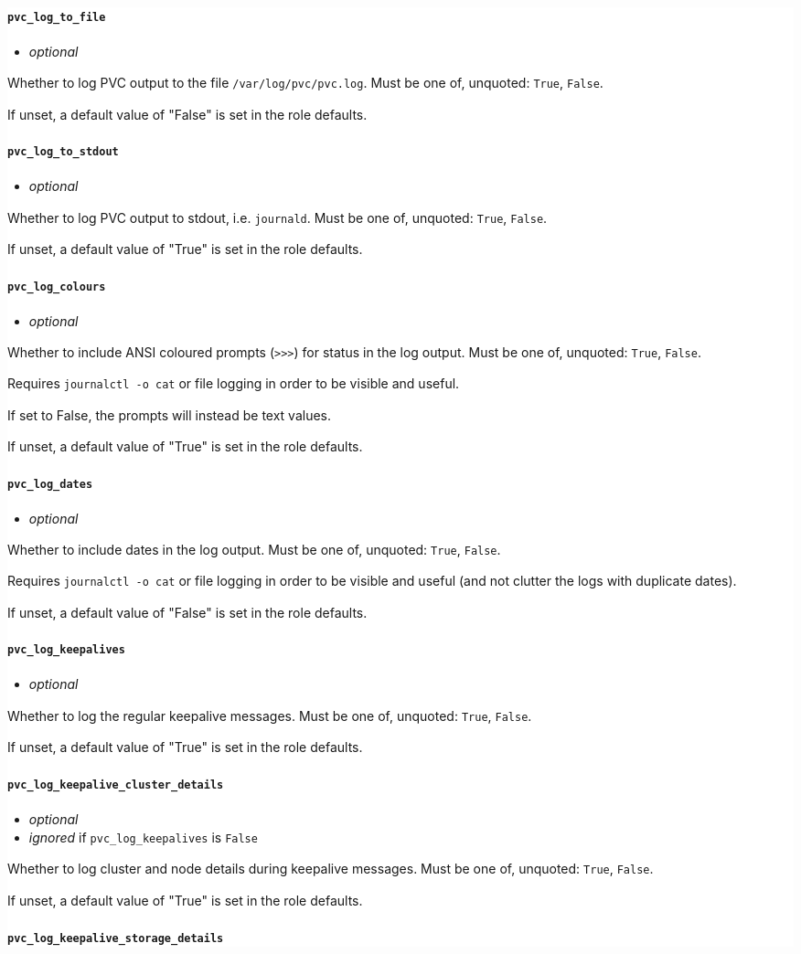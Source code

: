 #### `pvc_log_to_file`

* *optional*

Whether to log PVC output to the file `/var/log/pvc/pvc.log`. Must be one of, unquoted: `True`, `False`.

If unset, a default value of "False" is set in the role defaults.

#### `pvc_log_to_stdout`

* *optional*

Whether to log PVC output to stdout, i.e. `journald`. Must be one of, unquoted: `True`, `False`.

If unset, a default value of "True" is set in the role defaults.

#### `pvc_log_colours`

* *optional*

Whether to include ANSI coloured prompts (`>>>`) for status in the log output. Must be one of, unquoted: `True`, `False`.

Requires `journalctl -o cat` or file logging in order to be visible and useful.

If set to False, the prompts will instead be text values.

If unset, a default value of "True" is set in the role defaults.

#### `pvc_log_dates`

* *optional*

Whether to include dates in the log output. Must be one of, unquoted: `True`, `False`.

Requires `journalctl -o cat` or file logging in order to be visible and useful (and not clutter the logs with duplicate dates).

If unset, a default value of "False" is set in the role defaults.

#### `pvc_log_keepalives`

* *optional*

Whether to log the regular keepalive messages. Must be one of, unquoted: `True`, `False`.

If unset, a default value of "True" is set in the role defaults.

#### `pvc_log_keepalive_cluster_details`

* *optional*
* *ignored* if `pvc_log_keepalives` is `False`

Whether to log cluster and node details during keepalive messages. Must be one of, unquoted: `True`, `False`.

If unset, a default value of "True" is set in the role defaults.

#### `pvc_log_keepalive_storage_details`
